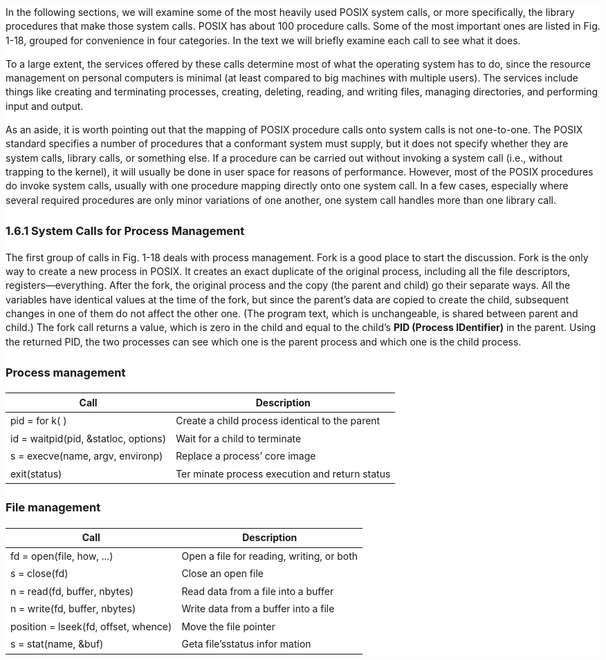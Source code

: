 In the following sections, we will examine some of the most heavily used POSIX system calls, or more specifically, the library procedures that make those system calls. POSIX has about 100 procedure calls. Some of the most important ones are listed in Fig. 1-18, grouped for convenience in four categories. In the text we will briefly examine each call to see what it does.

To a large extent, the services offered by these calls determine most of what the operating system has to do, since the resource management on personal computers is minimal (at least compared to big machines with multiple users). The services include things like creating and terminating processes, creating, deleting, reading, and writing files, managing directories, and performing input and output.

As an aside, it is worth pointing out that the mapping of POSIX procedure calls onto system calls is not one-to-one. The POSIX standard specifies a number of procedures that a conformant system must supply, but it does not specify whether
they are system calls, library calls, or something else. If a procedure can be carried out without invoking a system call (i.e., without trapping to the kernel), it will usually be done in user space for reasons of performance. However, most of the POSIX procedures do invoke system calls, usually with one procedure mapping directly onto one system call. In a few cases, especially where several required procedures are only minor variations of one another, one system call handles more than one library call.

### **1.6.1 System Calls for Process Management**

The first group of calls in Fig. 1-18 deals with process management. Fork is a good place to start the discussion. Fork is the only way to create a new process in POSIX. It creates an exact duplicate of the original process, including all the file descriptors, registers—everything. After the fork, the original process and the copy (the parent and child) go their separate ways. All the variables have identical values at the time of the fork, but since the parent’s data are copied to create the child, subsequent changes in one of them do not affect the other one. (The program text, which is unchangeable, is shared between parent and child.) The fork call returns a value, which is zero in the child and equal to the child’s **PID (Process IDentifier)** in the parent. Using the returned PID, the two processes can see which one is the parent process and which one is the child process.

### **Process management**

| **Call** | **Description** |
|--------|---------------|
| pid = for k( ) | Create a child process identical to the parent |
| id = waitpid(pid, &statloc, options) | Wait for a child to terminate |
| s = execve(name, argv, environp) | Replace a process’ core image |
| exit(status) | Ter minate process execution and return status |

### **File management**

| **Call** | **Description** |
|--------|---------------|
| fd = open(file, how, ...) | Open a file for reading, writing, or both |
| s = close(fd) | Close an open file |
| n = read(fd, buffer, nbytes) | Read data from a file into a buffer |
| n = write(fd, buffer, nbytes) | Write data from a buffer into a file | 
| position = lseek(fd, offset, whence) | Move the file pointer | 
| s = stat(name, &buf) | Geta file’sstatus infor mation |
